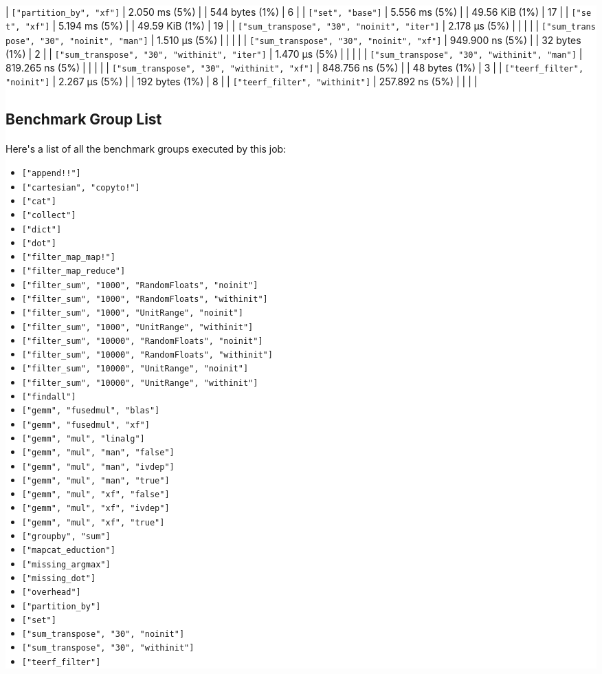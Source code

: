 | `["partition_by", "xf"]`                                       |   2.050 ms (5%) |         |  544 bytes (1%) |           6 |
| `["set", "base"]`                                              |   5.556 ms (5%) |         |  49.56 KiB (1%) |          17 |
| `["set", "xf"]`                                                |   5.194 ms (5%) |         |  49.59 KiB (1%) |          19 |
| `["sum_transpose", "30", "noinit", "iter"]`                    |   2.178 μs (5%) |         |                 |             |
| `["sum_transpose", "30", "noinit", "man"]`                     |   1.510 μs (5%) |         |                 |             |
| `["sum_transpose", "30", "noinit", "xf"]`                      | 949.900 ns (5%) |         |   32 bytes (1%) |           2 |
| `["sum_transpose", "30", "withinit", "iter"]`                  |   1.470 μs (5%) |         |                 |             |
| `["sum_transpose", "30", "withinit", "man"]`                   | 819.265 ns (5%) |         |                 |             |
| `["sum_transpose", "30", "withinit", "xf"]`                    | 848.756 ns (5%) |         |   48 bytes (1%) |           3 |
| `["teerf_filter", "noinit"]`                                   |   2.267 μs (5%) |         |  192 bytes (1%) |           8 |
| `["teerf_filter", "withinit"]`                                 | 257.892 ns (5%) |         |                 |             |

## Benchmark Group List
Here's a list of all the benchmark groups executed by this job:

- `["append!!"]`
- `["cartesian", "copyto!"]`
- `["cat"]`
- `["collect"]`
- `["dict"]`
- `["dot"]`
- `["filter_map_map!"]`
- `["filter_map_reduce"]`
- `["filter_sum", "1000", "RandomFloats", "noinit"]`
- `["filter_sum", "1000", "RandomFloats", "withinit"]`
- `["filter_sum", "1000", "UnitRange", "noinit"]`
- `["filter_sum", "1000", "UnitRange", "withinit"]`
- `["filter_sum", "10000", "RandomFloats", "noinit"]`
- `["filter_sum", "10000", "RandomFloats", "withinit"]`
- `["filter_sum", "10000", "UnitRange", "noinit"]`
- `["filter_sum", "10000", "UnitRange", "withinit"]`
- `["findall"]`
- `["gemm", "fusedmul", "blas"]`
- `["gemm", "fusedmul", "xf"]`
- `["gemm", "mul", "linalg"]`
- `["gemm", "mul", "man", "false"]`
- `["gemm", "mul", "man", "ivdep"]`
- `["gemm", "mul", "man", "true"]`
- `["gemm", "mul", "xf", "false"]`
- `["gemm", "mul", "xf", "ivdep"]`
- `["gemm", "mul", "xf", "true"]`
- `["groupby", "sum"]`
- `["mapcat_eduction"]`
- `["missing_argmax"]`
- `["missing_dot"]`
- `["overhead"]`
- `["partition_by"]`
- `["set"]`
- `["sum_transpose", "30", "noinit"]`
- `["sum_transpose", "30", "withinit"]`
- `["teerf_filter"]`
